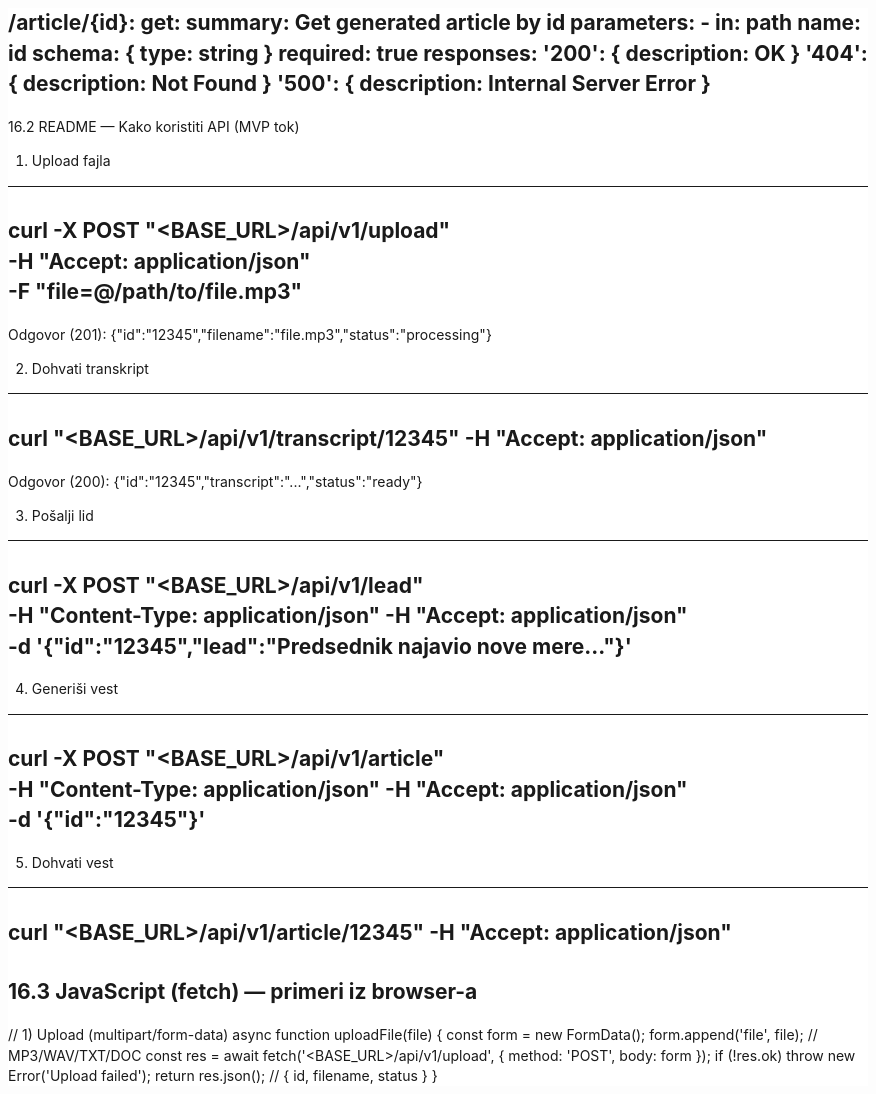   /article/{id}:
    get:
      summary: Get generated article by id
      parameters:
        - in: path
          name: id
          schema: { type: string }
          required: true
      responses:
        '200': { description: OK }
        '404': { description: Not Found }
        '500': { description: Internal Server Error }
------------------------------------------------------------

16.2 README — Kako koristiti API (MVP tok)
1) Upload fajla
------------------------------------------------------------
curl -X POST "<BASE_URL>/api/v1/upload" \
  -H "Accept: application/json" \
  -F "file=@/path/to/file.mp3"
------------------------------------------------------------
Odgovor (201): {"id":"12345","filename":"file.mp3","status":"processing"}

2) Dohvati transkript
------------------------------------------------------------
curl "<BASE_URL>/api/v1/transcript/12345" -H "Accept: application/json"
------------------------------------------------------------
Odgovor (200): {"id":"12345","transcript":"...","status":"ready"}

3) Pošalji lid
------------------------------------------------------------
curl -X POST "<BASE_URL>/api/v1/lead" \
  -H "Content-Type: application/json" -H "Accept: application/json" \
  -d '{"id":"12345","lead":"Predsednik najavio nove mere..."}'
------------------------------------------------------------

4) Generiši vest
------------------------------------------------------------
curl -X POST "<BASE_URL>/api/v1/article" \
  -H "Content-Type: application/json" -H "Accept: application/json" \
  -d '{"id":"12345"}'
------------------------------------------------------------

5) Dohvati vest
------------------------------------------------------------
curl "<BASE_URL>/api/v1/article/12345" -H "Accept: application/json"
------------------------------------------------------------

16.3 JavaScript (fetch) — primeri iz browser-a
------------------------------------------------------------
// 1) Upload (multipart/form-data)
async function uploadFile(file) {
  const form = new FormData();
  form.append('file', file); // MP3/WAV/TXT/DOC
  const res = await fetch('<BASE_URL>/api/v1/upload', { method: 'POST', body: form });
  if (!res.ok) throw new Error('Upload failed');
  return res.json(); // { id, filename, status }
}
